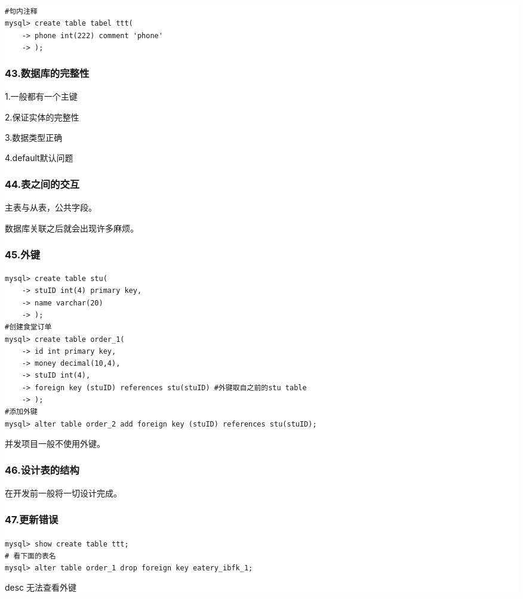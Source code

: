 ```mysql
#句内注释
mysql> create table tabel ttt(
    -> phone int(222) comment 'phone'
    -> );
```

### 43.数据库的完整性

1.一般都有一个主键

2.保证实体的完整性

3.数据类型正确

4.default默认问题

### 44.表之间的交互

主表与从表，公共字段。

数据库关联之后就会出现许多麻烦。

### 45.外键

```mysql
mysql> create table stu(
    -> stuID int(4) primary key,
    -> name varchar(20)
    -> );
#创建食堂订单
mysql> create table order_1(
    -> id int primary key,
    -> money decimal(10,4),
    -> stuID int(4),
    -> foreign key (stuID) references stu(stuID) #外键取自之前的stu table
    -> );
#添加外键
mysql> alter table order_2 add foreign key (stuID) references stu(stuID);
```

并发项目一般不使用外键。

### 46.设计表的结构

在开发前一般将一切设计完成。

### 47.更新错误

```mysql
mysql> show create table ttt;
# 看下面的表名
mysql> alter table order_1 drop foreign key eatery_ibfk_1;
```

desc 无法查看外键
